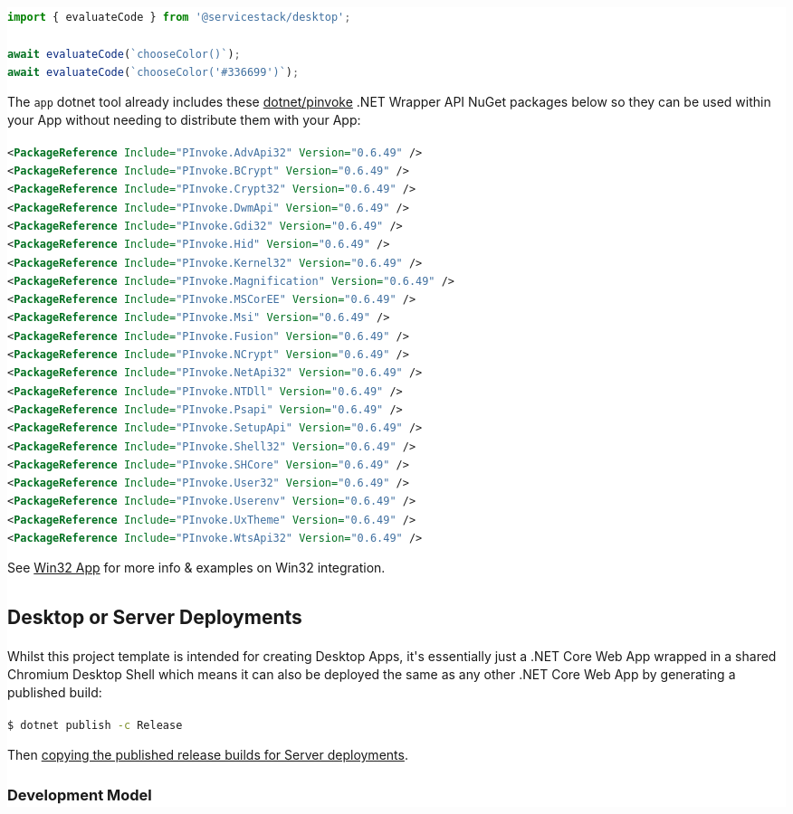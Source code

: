 ```ts
import { evaluateCode } from '@servicestack/desktop';

await evaluateCode(`chooseColor()`);
await evaluateCode(`chooseColor('#336699')`);
```

The `app` dotnet tool already includes these [dotnet/pinvoke](https://github.com/dotnet/pinvoke) .NET Wrapper API NuGet packages
below so they can be used within your App without needing to distribute them with your App:

```xml
<PackageReference Include="PInvoke.AdvApi32" Version="0.6.49" />
<PackageReference Include="PInvoke.BCrypt" Version="0.6.49" />
<PackageReference Include="PInvoke.Crypt32" Version="0.6.49" />
<PackageReference Include="PInvoke.DwmApi" Version="0.6.49" />
<PackageReference Include="PInvoke.Gdi32" Version="0.6.49" />
<PackageReference Include="PInvoke.Hid" Version="0.6.49" />
<PackageReference Include="PInvoke.Kernel32" Version="0.6.49" />
<PackageReference Include="PInvoke.Magnification" Version="0.6.49" />
<PackageReference Include="PInvoke.MSCorEE" Version="0.6.49" />
<PackageReference Include="PInvoke.Msi" Version="0.6.49" />
<PackageReference Include="PInvoke.Fusion" Version="0.6.49" />
<PackageReference Include="PInvoke.NCrypt" Version="0.6.49" />
<PackageReference Include="PInvoke.NetApi32" Version="0.6.49" />
<PackageReference Include="PInvoke.NTDll" Version="0.6.49" />
<PackageReference Include="PInvoke.Psapi" Version="0.6.49" />
<PackageReference Include="PInvoke.SetupApi" Version="0.6.49" />
<PackageReference Include="PInvoke.Shell32" Version="0.6.49" />
<PackageReference Include="PInvoke.SHCore" Version="0.6.49" />
<PackageReference Include="PInvoke.User32" Version="0.6.49" />
<PackageReference Include="PInvoke.Userenv" Version="0.6.49" />
<PackageReference Include="PInvoke.UxTheme" Version="0.6.49" />
<PackageReference Include="PInvoke.WtsApi32" Version="0.6.49" />
```

See [Win32 App](https://sharpscript.net/sharp-apps/win32) for more info & examples on Win32 integration.

## Desktop or Server Deployments

Whilst this project template is intended for creating Desktop Apps, it's essentially just a .NET Core Web App wrapped 
in a shared Chromium Desktop Shell which means it can also be deployed the same as any other .NET Core Web App by
generating a published build:

```bash
$ dotnet publish -c Release
```

Then [copying the published release builds for Server deployments](/netcore-deploy-rsync).

### Development Model
